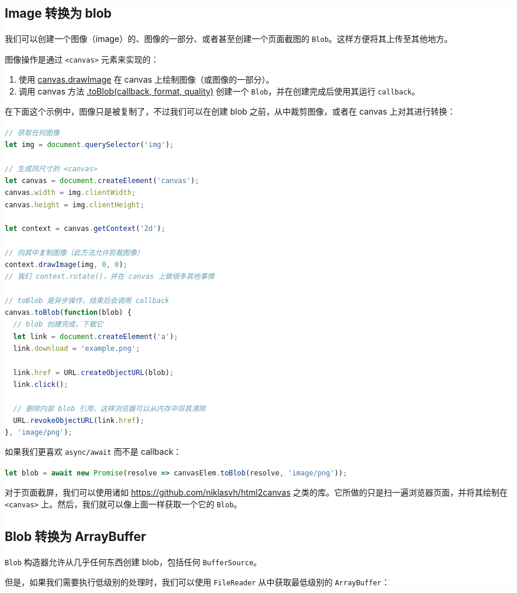 ## Image 转换为 blob

我们可以创建一个图像（image）的、图像的一部分、或者甚至创建一个页面截图的 `Blob`。这样方便将其上传至其他地方。

图像操作是通过 `<canvas>` 元素来实现的：

1. 使用 [canvas.drawImage](mdn:/api/CanvasRenderingContext2D/drawImage) 在 canvas 上绘制图像（或图像的一部分）。
2. 调用 canvas 方法 [.toBlob(callback, format, quality)](mdn:/api/HTMLCanvasElement/toBlob) 创建一个 `Blob`，并在创建完成后使用其运行 `callback`。

在下面这个示例中，图像只是被复制了，不过我们可以在创建 blob 之前，从中裁剪图像，或者在 canvas 上对其进行转换：

```js run
// 获取任何图像
let img = document.querySelector('img');

// 生成同尺寸的 <canvas>
let canvas = document.createElement('canvas');
canvas.width = img.clientWidth;
canvas.height = img.clientHeight;

let context = canvas.getContext('2d');

// 向其中复制图像（此方法允许剪裁图像）
context.drawImage(img, 0, 0);
// 我们 context.rotate()，并在 canvas 上做很多其他事情

// toBlob 是异步操作，结束后会调用 callback
canvas.toBlob(function(blob) {
  // blob 创建完成，下载它
  let link = document.createElement('a');
  link.download = 'example.png';

  link.href = URL.createObjectURL(blob);
  link.click();

  // 删除内部 blob 引用，这样浏览器可以从内存中将其清除
  URL.revokeObjectURL(link.href);
}, 'image/png');
```

如果我们更喜欢 `async/await` 而不是 callback：
```js
let blob = await new Promise(resolve => canvasElem.toBlob(resolve, 'image/png'));
```

对于页面截屏，我们可以使用诸如 <https://github.com/niklasvh/html2canvas> 之类的库。它所做的只是扫一遍浏览器页面，并将其绘制在 `<canvas>` 上。然后，我们就可以像上面一样获取一个它的 `Blob`。

## Blob 转换为 ArrayBuffer

`Blob` 构造器允许从几乎任何东西创建 blob，包括任何 `BufferSource`。

但是，如果我们需要执行低级别的处理时，我们可以使用 `FileReader` 从中获取最低级别的 `ArrayBuffer`：
